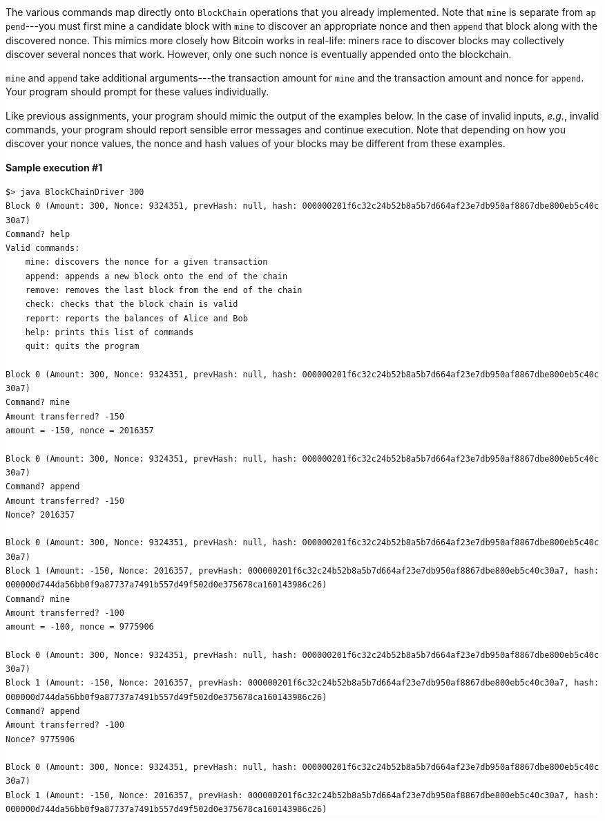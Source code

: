 The various commands map directly onto `BlockChain` operations that you already implemented.
Note that `mine` is separate from `append`---you must first mine a candidate block with `mine` to discover an appropriate nonce and then `append` that block along with the discovered nonce.
This mimics more closely how Bitcoin works in real-life: miners race to discover blocks may collectively discover several nonces that work.
However, only one such nonce is eventually appended onto the blockchain.

`mine` and `append` take additional arguments---the transaction amount for `mine` and the transaction amount and nonce for `append`.
Your program should prompt for these values individually.

Like previous assignments, your program should mimic the output of the examples below.
In the case of invalid inputs, *e.g.*, invalid commands, your program should report sensible error messages and continue execution.
Note that depending on how you discover your nonce values, the nonce and hash values of your blocks may be different from these examples.

**Sample execution #1**

```text
$> java BlockChainDriver 300
Block 0 (Amount: 300, Nonce: 9324351, prevHash: null, hash: 000000201f6c32c24b52b8a5b7d664af23e7db950af8867dbe800eb5c40c30a7)
Command? help
Valid commands:
    mine: discovers the nonce for a given transaction
    append: appends a new block onto the end of the chain
    remove: removes the last block from the end of the chain
    check: checks that the block chain is valid
    report: reports the balances of Alice and Bob
    help: prints this list of commands
    quit: quits the program

Block 0 (Amount: 300, Nonce: 9324351, prevHash: null, hash: 000000201f6c32c24b52b8a5b7d664af23e7db950af8867dbe800eb5c40c30a7)
Command? mine
Amount transferred? -150
amount = -150, nonce = 2016357

Block 0 (Amount: 300, Nonce: 9324351, prevHash: null, hash: 000000201f6c32c24b52b8a5b7d664af23e7db950af8867dbe800eb5c40c30a7)
Command? append
Amount transferred? -150
Nonce? 2016357

Block 0 (Amount: 300, Nonce: 9324351, prevHash: null, hash: 000000201f6c32c24b52b8a5b7d664af23e7db950af8867dbe800eb5c40c30a7)
Block 1 (Amount: -150, Nonce: 2016357, prevHash: 000000201f6c32c24b52b8a5b7d664af23e7db950af8867dbe800eb5c40c30a7, hash: 000000d744da56bb0f9a87737a7491b557d49f502d0e375678ca160143986c26)
Command? mine
Amount transferred? -100
amount = -100, nonce = 9775906

Block 0 (Amount: 300, Nonce: 9324351, prevHash: null, hash: 000000201f6c32c24b52b8a5b7d664af23e7db950af8867dbe800eb5c40c30a7)
Block 1 (Amount: -150, Nonce: 2016357, prevHash: 000000201f6c32c24b52b8a5b7d664af23e7db950af8867dbe800eb5c40c30a7, hash: 000000d744da56bb0f9a87737a7491b557d49f502d0e375678ca160143986c26)
Command? append
Amount transferred? -100
Nonce? 9775906

Block 0 (Amount: 300, Nonce: 9324351, prevHash: null, hash: 000000201f6c32c24b52b8a5b7d664af23e7db950af8867dbe800eb5c40c30a7)
Block 1 (Amount: -150, Nonce: 2016357, prevHash: 000000201f6c32c24b52b8a5b7d664af23e7db950af8867dbe800eb5c40c30a7, hash: 000000d744da56bb0f9a87737a7491b557d49f502d0e375678ca160143986c26)
```